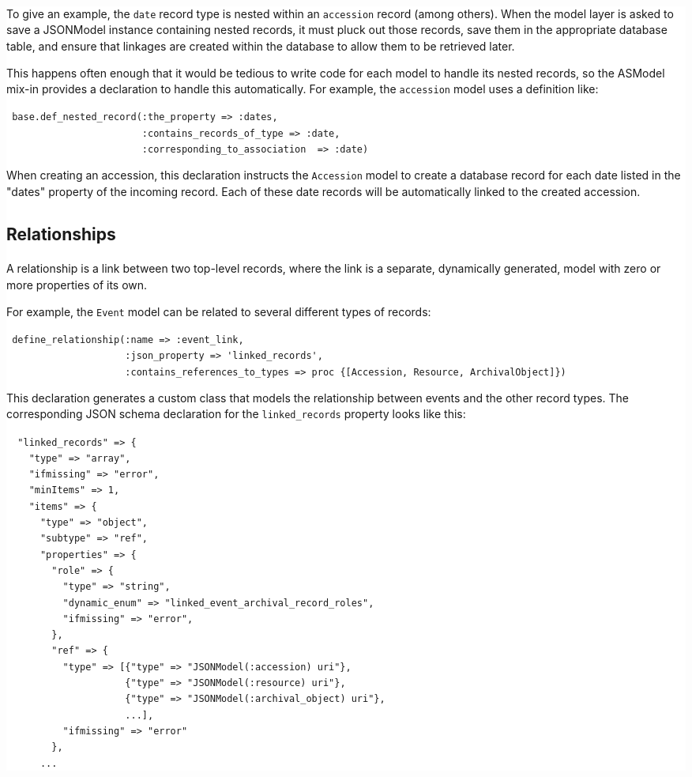 To give an example, the `date` record type is nested within an
`accession` record (among others).  When the model layer is asked to
save a JSONModel instance containing nested records, it must pluck out
those records, save them in the appropriate database table, and ensure
that linkages are created within the database to allow them to be
retrieved later.

This happens often enough that it would be tedious to write code for
each model to handle its nested records, so the ASModel mix-in
provides a declaration to handle this automatically.  For example, the
`accession` model uses a definition like:

     base.def_nested_record(:the_property => :dates,
                            :contains_records_of_type => :date,
                            :corresponding_to_association  => :date)

When creating an accession, this declaration instructs the `Accession`
model to create a database record for each date listed in the "dates"
property of the incoming record.  Each of these date records will be
automatically linked to the created accession.


## Relationships

A relationship is a link between two top-level records, where the link
is a separate, dynamically generated, model with zero or more
properties of its own.

For example, the `Event` model can be related to several different
types of records:

     define_relationship(:name => :event_link,
                         :json_property => 'linked_records',
                         :contains_references_to_types => proc {[Accession, Resource, ArchivalObject]})

This declaration generates a custom class that models the relationship
between events and the other record types.  The corresponding JSON
schema declaration for the `linked_records` property looks like this:

      "linked_records" => {
        "type" => "array",
        "ifmissing" => "error",
        "minItems" => 1,
        "items" => {
          "type" => "object",
          "subtype" => "ref",
          "properties" => {
            "role" => {
              "type" => "string",
              "dynamic_enum" => "linked_event_archival_record_roles",
              "ifmissing" => "error",
            },
            "ref" => {
              "type" => [{"type" => "JSONModel(:accession) uri"},
                         {"type" => "JSONModel(:resource) uri"},
                         {"type" => "JSONModel(:archival_object) uri"},
                         ...],
              "ifmissing" => "error"
            },
          ...
